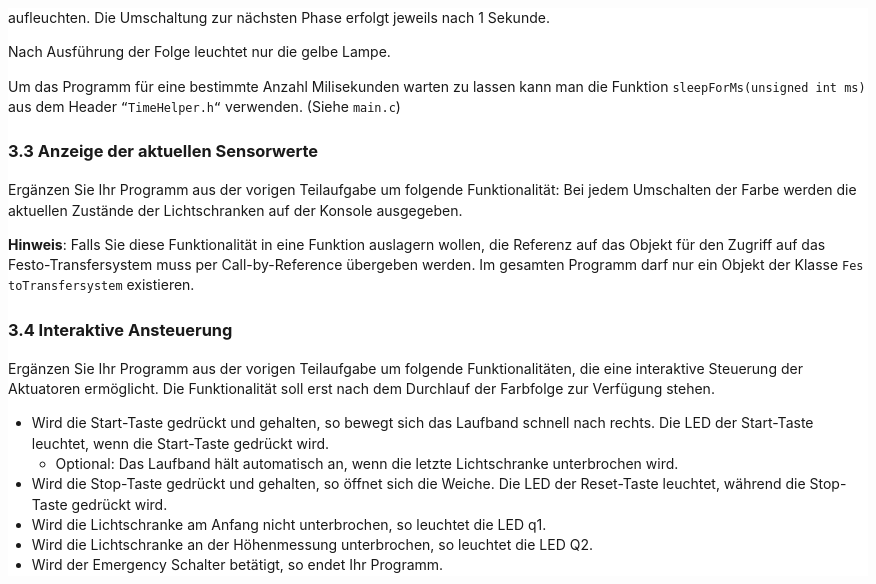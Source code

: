 aufleuchten. Die Umschaltung zur nächsten Phase erfolgt jeweils nach
1 Sekunde.

Nach Ausführung der Folge leuchtet nur die gelbe Lampe.

Um das Programm für eine bestimmte Anzahl Milisekunden warten zu lassen
kann man die Funktion `sleepForMs(unsigned int ms)` aus dem Header
`“TimeHelper.h“` verwenden. (Siehe `main.c`)

### 3.3 Anzeige der aktuellen Sensorwerte

Ergänzen Sie Ihr Programm aus der vorigen Teilaufgabe um folgende
Funktionalität: Bei jedem Umschalten der Farbe werden die aktuellen
Zustände der Lichtschranken auf der Konsole ausgegeben.

**Hinweis**: Falls Sie diese Funktionalität in eine Funktion auslagern
wollen, die Referenz auf das Objekt für den Zugriff auf das
Festo-Transfersystem muss per Call-by-Reference übergeben werden. Im
gesamten Programm darf nur ein Objekt der Klasse `FestoTransfersystem`
existieren.

### 3.4 Interaktive Ansteuerung

Ergänzen Sie Ihr Programm aus der vorigen Teilaufgabe um folgende
Funktionalitäten, die eine interaktive Steuerung der Aktuatoren
ermöglicht. Die Funktionalität soll erst nach dem Durchlauf der
Farbfolge zur Verfügung stehen.

- Wird die Start-Taste gedrückt und gehalten, so bewegt sich das
  Laufband schnell nach rechts. Die LED der Start-Taste leuchtet, wenn
  die Start-Taste gedrückt wird.
  - Optional: Das Laufband hält automatisch an, wenn die letzte
    Lichtschranke unterbrochen wird.
- Wird die Stop-Taste gedrückt und gehalten, so öffnet sich die Weiche.
  Die LED der Reset-Taste leuchtet, während die Stop-Taste gedrückt
  wird.
- Wird die Lichtschranke am Anfang nicht unterbrochen, so leuchtet die
  LED q1.
- Wird die Lichtschranke an der Höhenmessung unterbrochen, so leuchtet
  die LED Q2.
- Wird der Emergency Schalter betätigt, so endet Ihr Programm.
